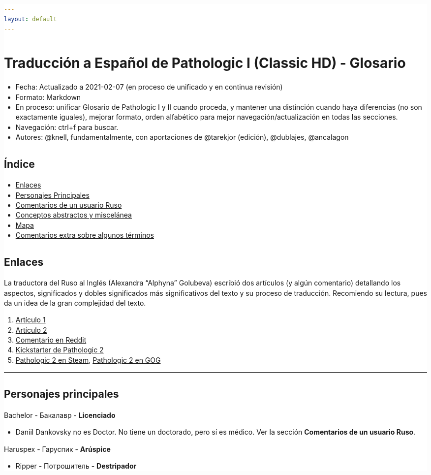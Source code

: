 ```yaml
---
layout: default
---
```


# Traducción a Español de Pathologic I (Classic HD) - Glosario

- Fecha: Actualizado a 2021-02-07 (en proceso de unificado y en continua revisión)
- Formato: Markdown
- En proceso: unificar Glosario de Pathologic I y II cuando proceda, y mantener una distinción cuando haya diferencias (no son exactamente iguales), mejorar formato, orden alfabético para mejor navegación/actualización en todas las secciones.
- Navegación: ctrl+f para buscar.
- Autores: @knell, fundamentalmente, con aportaciones de @tarekjor (edición), @dublajes, @ancalagon

## Índice

- [Enlaces](#enlaces)
- [Personajes Principales](#principales)
- [Comentarios de un usuario Ruso](#comentarios-usuario-ruso)
- [Conceptos abstractos y miscelánea](#misc)
- [Mapa](#mapa)
- [Comentarios extra sobre algunos términos](#comentarios-extra-terminos)

## <a id="enlaces">Enlaces</a> 

La traductora del Ruso al Inglés (Alexandra “Alphyna” Golubeva) escribió dos artículos (y algún comentario) detallando los aspectos, significados y dobles significados más significativos del texto y su proceso de traducción. Recomiendo su lectura, pues da un idea de la gran complejidad del texto.

1.  [Artículo 1](https://www.kickstarter.com/projects/1535515364/pathologic/posts/994808)
2.  [Artículo 2](https://www.kickstarter.com/projects/1535515364/pathologic/posts/1320682)
3.  [Comentario en Reddit](https://www.reddit.com/r/IAmA/comments/2i6yts/we_are_a_russian_game_development_studio_named/)
4.  [Kickstarter de Pathologic 2](https://www.kickstarter.com/projects/1535515364/pathologic)
5.  [Pathologic 2 en Steam](https://store.steampowered.com/app/505230/Pathologic_2/), [Pathologic 2 en GOG](https://www.gog.com/game/pathologic_2)
---
##  <a id="principales">Personajes principales</a> 

Bachelor - Бакалавр - **Licenciado**

- Daniil Dankovsky no es Doctor. No tiene un doctorado, pero sí es médico. Ver la sección **Comentarios de un usuario Ruso**.

Haruspex - Гаруспик - **Arúspice**

- Ripper - Потрошитель - **Destripador**
